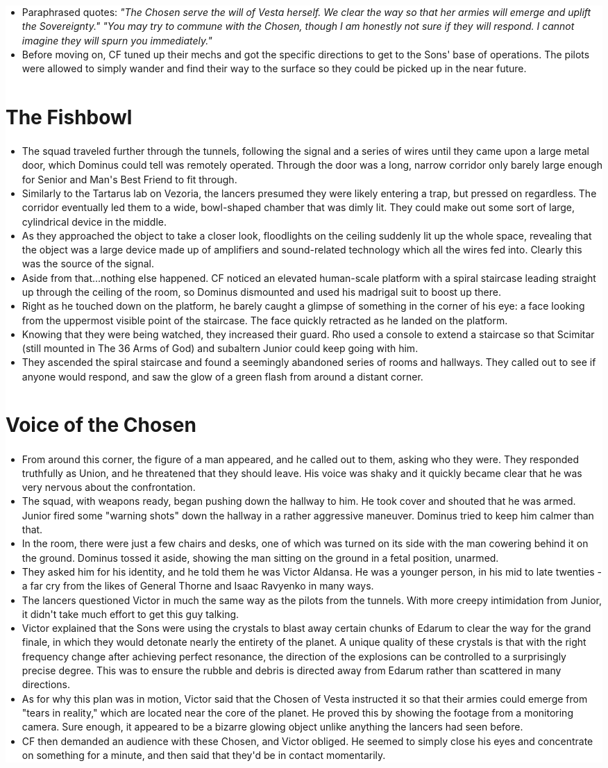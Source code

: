 - Paraphrased quotes: *"The Chosen serve the will of Vesta herself. We clear the way so that her armies will emerge and uplift the Sovereignty."* *"You may try to commune with the Chosen, though I am honestly not sure if they will respond. I cannot imagine they will spurn you immediately."*
- Before moving on, CF tuned up their mechs and got the specific directions to get to the Sons' base of operations. The pilots were allowed to simply wander and find their way to the surface so they could be picked up in the near future.

# The Fishbowl
- The squad traveled further through the tunnels, following the signal and a series of wires until they came upon a large metal door, which Dominus could tell was remotely operated. Through the door was a long, narrow corridor only barely large enough for Senior and Man's Best Friend to fit through.
- Similarly to the Tartarus lab on Vezoria, the lancers presumed they were likely entering a trap, but pressed on regardless. The corridor eventually led them to a wide, bowl-shaped chamber that was dimly lit. They could make out some sort of large, cylindrical device in the middle.
- As they approached the object to take a closer look, floodlights on the ceiling suddenly lit up the whole space, revealing that the object was a large device made up of amplifiers and sound-related technology which all the wires fed into. Clearly this was the source of the signal.
- Aside from that...nothing else happened. CF noticed an elevated human-scale platform with a spiral staircase leading straight up through the ceiling of the room, so Dominus dismounted and used his madrigal suit to boost up there.
- Right as he touched down on the platform, he barely caught a glimpse of something in the corner of his eye: a face looking from the uppermost visible point of the staircase. The face quickly retracted as he landed on the platform.
- Knowing that they were being watched, they increased their guard. Rho used a console to extend a staircase so that Scimitar (still mounted in The 36 Arms of God) and subaltern Junior could keep going with him.
- They ascended the spiral staircase and found a seemingly abandoned series of rooms and hallways. They called out to see if anyone would respond, and saw the glow of a green flash from around a distant corner.

# Voice of the Chosen
- From around this corner, the figure of a man appeared, and he called out to them, asking who they were. They responded truthfully as Union, and he threatened that they should leave. His voice was shaky and it quickly became clear that he was very nervous about the confrontation.
- The squad, with weapons ready, began pushing down the hallway to him. He took cover and shouted that he was armed. Junior fired some "warning shots" down the hallway in a rather aggressive maneuver. Dominus tried to keep him calmer than that.
- In the room, there were just a few chairs and desks, one of which was turned on its side with the man cowering behind it on the ground. Dominus tossed it aside, showing the man sitting on the ground in a fetal position, unarmed.
- They asked him for his identity, and he told them he was Victor Aldansa. He was a younger person, in his mid to late twenties - a far cry from the likes of General Thorne and Isaac Ravyenko in many ways.
- The lancers questioned Victor in much the same way as the pilots from the tunnels. With more creepy intimidation from Junior, it didn't take much effort to get this guy talking.
- Victor explained that the Sons were using the crystals to blast away certain chunks of Edarum to clear the way for the grand finale, in which they would detonate nearly the entirety of the planet. A unique quality of these crystals is that with the right frequency change after achieving perfect resonance, the direction of the explosions can be controlled to a surprisingly precise degree. This was to ensure the rubble and debris is directed away from Edarum rather than scattered in many directions.
- As for why this plan was in motion, Victor said that the Chosen of Vesta instructed it so that their armies could emerge from "tears in reality," which are located near the core of the planet. He proved this by showing the footage from a monitoring camera. Sure enough, it appeared to be a bizarre glowing object unlike anything the lancers had seen before.
- CF then demanded an audience with these Chosen, and Victor obliged. He seemed to simply close his eyes and concentrate on something for a minute, and then said that they'd be in contact momentarily.